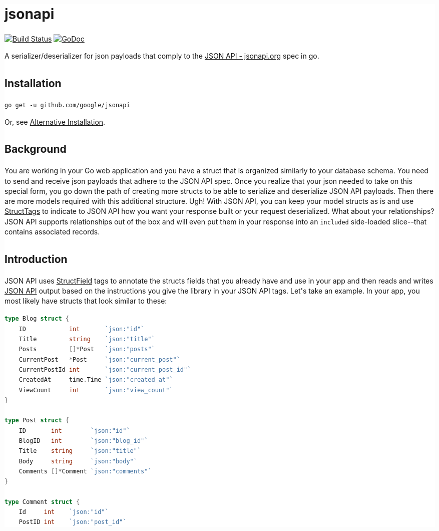 # jsonapi

[![Build Status](https://travis-ci.org/google/jsonapi.svg?branch=master)](https://travis-ci.org/google/jsonapi) [![GoDoc](https://godoc.org/github.com/google/jsonapi?status.svg)](http://godoc.org/github.com/google/jsonapi)

A serializer/deserializer for json payloads that comply to the
[JSON API - jsonapi.org](http://jsonapi.org) spec in go.

## Installation

```
go get -u github.com/google/jsonapi
```

Or, see [Alternative Installation](#alternative-installation).

## Background

You are working in your Go web application and you have a struct that is
organized similarly to your database schema.  You need to send and
receive json payloads that adhere to the JSON API spec.  Once you realize that
your json needed to take on this special form, you go down the path of
creating more structs to be able to serialize and deserialize JSON API
payloads.  Then there are more models required with this additional
structure.  Ugh! With JSON API, you can keep your model structs as is and
use [StructTags](http://golang.org/pkg/reflect/#StructTag) to indicate
to JSON API how you want your response built or your request
deserialized.  What about your relationships?  JSON API supports
relationships out of the box and will even put them in your response
into an `included` side-loaded slice--that contains associated records.

## Introduction

JSON API uses [StructField](http://golang.org/pkg/reflect/#StructField)
tags to annotate the structs fields that you already have and use in
your app and then reads and writes [JSON API](http://jsonapi.org)
output based on the instructions you give the library in your JSON API
tags.  Let's take an example.  In your app, you most likely have structs
that look similar to these:


```go
type Blog struct {
	ID            int       `json:"id"`
	Title         string    `json:"title"`
	Posts         []*Post   `json:"posts"`
	CurrentPost   *Post     `json:"current_post"`
	CurrentPostId int       `json:"current_post_id"`
	CreatedAt     time.Time `json:"created_at"`
	ViewCount     int       `json:"view_count"`
}

type Post struct {
	ID       int        `json:"id"`
	BlogID   int        `json:"blog_id"`
	Title    string     `json:"title"`
	Body     string     `json:"body"`
	Comments []*Comment `json:"comments"`
}

type Comment struct {
	Id     int    `json:"id"`
	PostID int    `json:"post_id"`
```